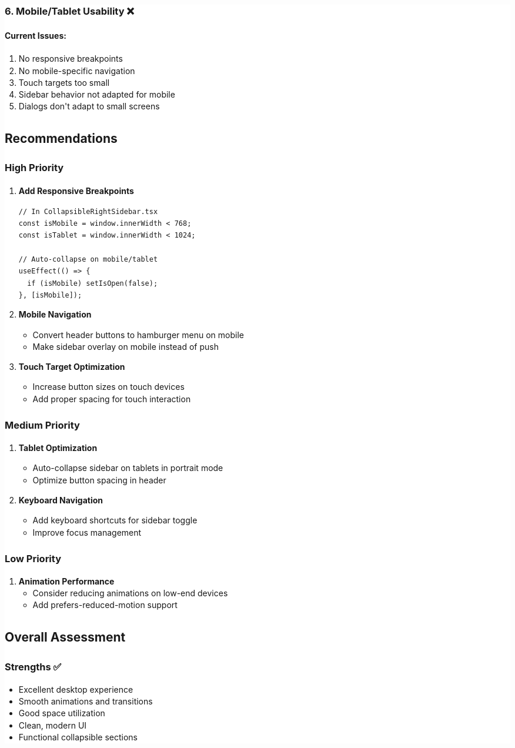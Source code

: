 ### 6. Mobile/Tablet Usability ❌

#### Current Issues:
1. No responsive breakpoints
2. No mobile-specific navigation
3. Touch targets too small
4. Sidebar behavior not adapted for mobile
5. Dialogs don't adapt to small screens

## Recommendations

### High Priority
1. **Add Responsive Breakpoints**
   ```tsx
   // In CollapsibleRightSidebar.tsx
   const isMobile = window.innerWidth < 768;
   const isTablet = window.innerWidth < 1024;
   
   // Auto-collapse on mobile/tablet
   useEffect(() => {
     if (isMobile) setIsOpen(false);
   }, [isMobile]);
   ```

2. **Mobile Navigation**
   - Convert header buttons to hamburger menu on mobile
   - Make sidebar overlay on mobile instead of push

3. **Touch Target Optimization**
   - Increase button sizes on touch devices
   - Add proper spacing for touch interaction

### Medium Priority
1. **Tablet Optimization**
   - Auto-collapse sidebar on tablets in portrait mode
   - Optimize button spacing in header

2. **Keyboard Navigation**
   - Add keyboard shortcuts for sidebar toggle
   - Improve focus management

### Low Priority
1. **Animation Performance**
   - Consider reducing animations on low-end devices
   - Add prefers-reduced-motion support

## Overall Assessment

### Strengths ✅
- Excellent desktop experience
- Smooth animations and transitions
- Good space utilization
- Clean, modern UI
- Functional collapsible sections
